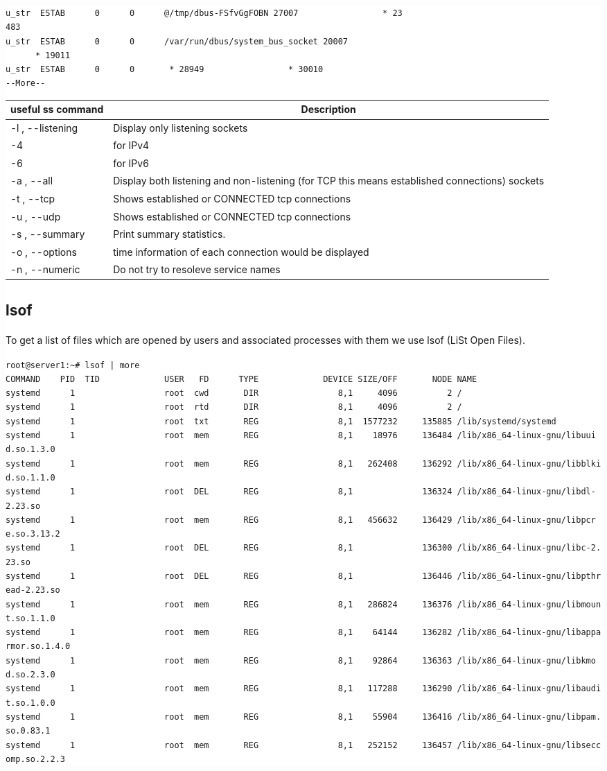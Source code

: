```
u_str  ESTAB      0      0      @/tmp/dbus-FSfvGgFOBN 27007                 * 23
483                
u_str  ESTAB      0      0      /var/run/dbus/system_bus_socket 20007           
      * 19011                
u_str  ESTAB      0      0       * 28949                 * 30010                
--More--
```

| useful ss command | Description                                                                                   |
| ----------------- | --------------------------------------------------------------------------------------------- |
| -l , --listening  | Display only listening sockets                                                                |
| -4                | for IPv4                                                                                      |
| -6                | for IPv6                                                                                      |
| -a , --all        | Display both listening and non-listening (for TCP this means established connections) sockets |
| -t , --tcp        | Shows established or CONNECTED tcp connections                                                |
| -u , --udp        | Shows established or CONNECTED tcp connections                                                |
| -s , --summary    | Print summary statistics.                                                                     |
| -o , --options    | time information of each connection would be displayed                                        |
| -n , --numeric    | Do not try to resoleve service names                                                          |

## lsof

To get a list of files which are opened by users and associated processes with them we use lsof (LiSt Open Files).

```
root@server1:~# lsof | more
COMMAND    PID  TID             USER   FD      TYPE             DEVICE SIZE/OFF       NODE NAME
systemd      1                  root  cwd       DIR                8,1     4096          2 /
systemd      1                  root  rtd       DIR                8,1     4096          2 /
systemd      1                  root  txt       REG                8,1  1577232     135885 /lib/systemd/systemd
systemd      1                  root  mem       REG                8,1    18976     136484 /lib/x86_64-linux-gnu/libuuid.so.1.3.0
systemd      1                  root  mem       REG                8,1   262408     136292 /lib/x86_64-linux-gnu/libblkid.so.1.1.0
systemd      1                  root  DEL       REG                8,1              136324 /lib/x86_64-linux-gnu/libdl-2.23.so
systemd      1                  root  mem       REG                8,1   456632     136429 /lib/x86_64-linux-gnu/libpcre.so.3.13.2
systemd      1                  root  DEL       REG                8,1              136300 /lib/x86_64-linux-gnu/libc-2.23.so
systemd      1                  root  DEL       REG                8,1              136446 /lib/x86_64-linux-gnu/libpthread-2.23.so
systemd      1                  root  mem       REG                8,1   286824     136376 /lib/x86_64-linux-gnu/libmount.so.1.1.0
systemd      1                  root  mem       REG                8,1    64144     136282 /lib/x86_64-linux-gnu/libapparmor.so.1.4.0
systemd      1                  root  mem       REG                8,1    92864     136363 /lib/x86_64-linux-gnu/libkmod.so.2.3.0
systemd      1                  root  mem       REG                8,1   117288     136290 /lib/x86_64-linux-gnu/libaudit.so.1.0.0
systemd      1                  root  mem       REG                8,1    55904     136416 /lib/x86_64-linux-gnu/libpam.so.0.83.1
systemd      1                  root  mem       REG                8,1   252152     136457 /lib/x86_64-linux-gnu/libseccomp.so.2.2.3
```
